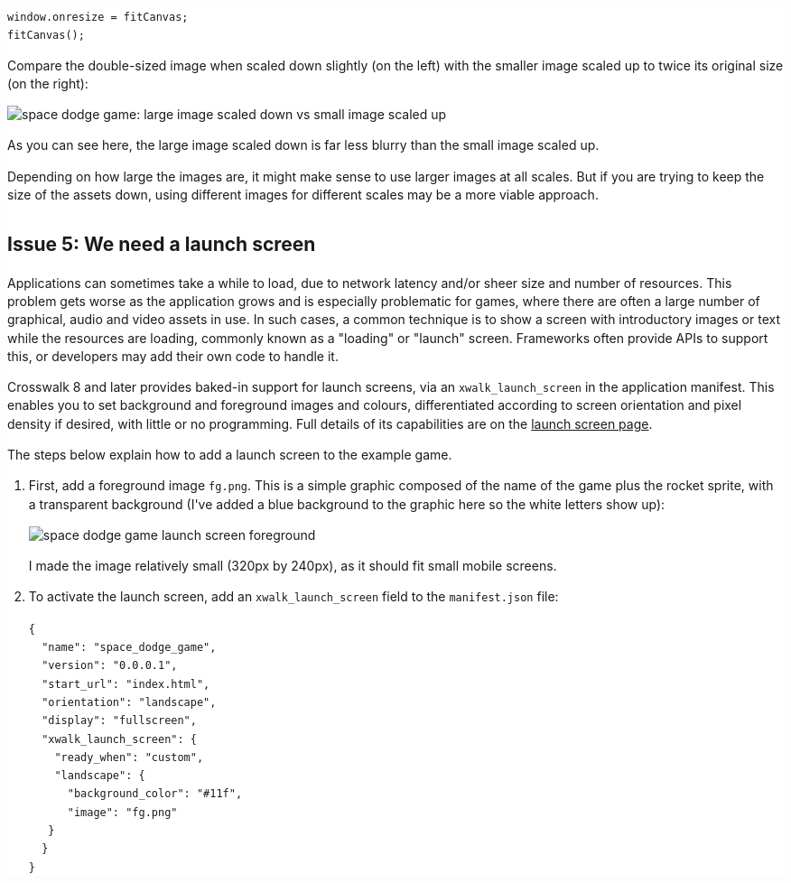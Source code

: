     window.onresize = fitCanvas;
    fitCanvas();

Compare the double-sized image when scaled down slightly (on the left) with the smaller image scaled up to twice its original size (on the right):

![space dodge game: large image scaled down vs small image scaled up](/assets/space_dodge_game-large_screen_less_blur.png)

As you can see here, the large image scaled down is far less blurry than the small image scaled up.

Depending on how large the images are, it might make sense to use larger images at all scales. But if you are trying to keep the size of the assets down, using different images for different scales may be a more viable approach.

## Issue 5: We need a launch screen

Applications can sometimes take a while to load, due to network latency and/or sheer size and number of resources. This problem gets worse as the application grows and is especially problematic for games, where there are often a large number of graphical, audio and video assets in use. In such cases, a common technique is to show a screen with introductory images or text while the resources are loading, commonly known as a "loading" or "launch" screen. Frameworks often provide APIs to support this, or developers may add their own code to handle it.

Crosswalk 8 and later provides baked-in support for launch screens, via an `xwalk_launch_screen` in the application manifest. This enables you to set background and foreground images and colours, differentiated according to screen orientation and pixel density if desired, with little or no programming. Full details of its capabilities are on the [launch screen page](/documentation/manifest/launch_screen.html).

The steps below explain how to add a launch screen to the example game.

1.  First, add a foreground image `fg.png`. This is a simple graphic composed of the name of the game plus the rocket sprite, with a transparent background (I've added a blue background to the graphic here so the white letters show up):

    ![space dodge game launch screen foreground](/assets/space_dodge_game-launch_screen_fg.png)

    I made the image relatively small (320px by 240px), as it should fit small mobile screens.

2.  To activate the launch screen, add an `xwalk_launch_screen` field to the `manifest.json` file:

    ```
    {
      "name": "space_dodge_game",
      "version": "0.0.0.1",
      "start_url": "index.html",
      "orientation": "landscape",
      "display": "fullscreen",
      "xwalk_launch_screen": {
        "ready_when": "custom",
        "landscape": {
          "background_color": "#11f",
          "image": "fg.png"
       }
      }
    }
    ```
